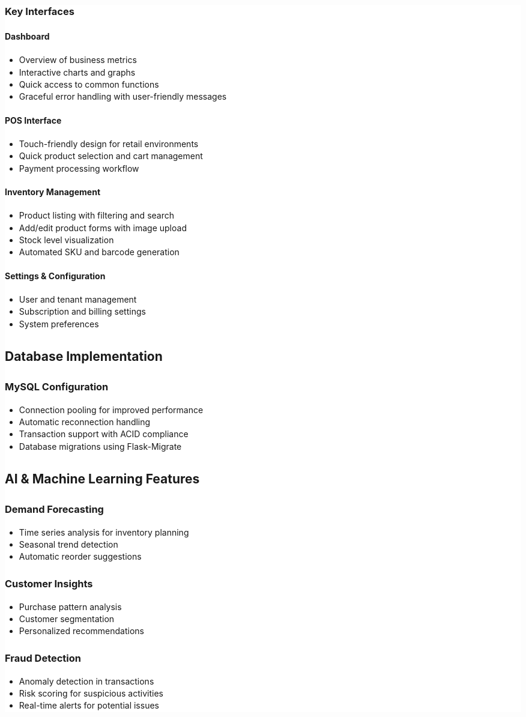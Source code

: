 ### Key Interfaces

#### Dashboard
- Overview of business metrics
- Interactive charts and graphs
- Quick access to common functions
- Graceful error handling with user-friendly messages

#### POS Interface
- Touch-friendly design for retail environments
- Quick product selection and cart management
- Payment processing workflow

#### Inventory Management
- Product listing with filtering and search
- Add/edit product forms with image upload
- Stock level visualization
- Automated SKU and barcode generation

#### Settings & Configuration
- User and tenant management
- Subscription and billing settings
- System preferences

## Database Implementation

### MySQL Configuration
- Connection pooling for improved performance
- Automatic reconnection handling
- Transaction support with ACID compliance
- Database migrations using Flask-Migrate

## AI & Machine Learning Features

### Demand Forecasting
- Time series analysis for inventory planning
- Seasonal trend detection
- Automatic reorder suggestions

### Customer Insights
- Purchase pattern analysis
- Customer segmentation
- Personalized recommendations

### Fraud Detection
- Anomaly detection in transactions
- Risk scoring for suspicious activities
- Real-time alerts for potential issues
